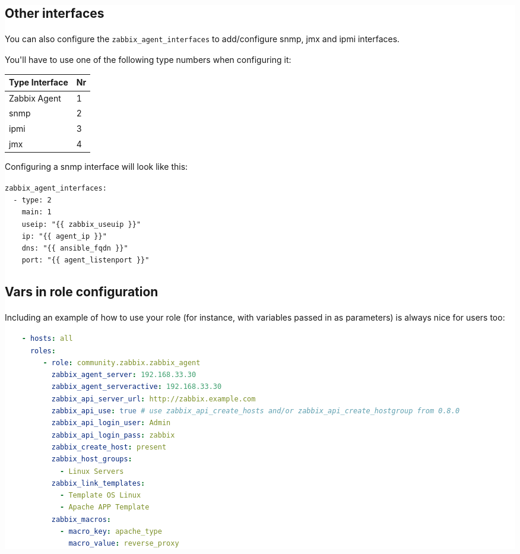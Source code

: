 ## Other interfaces

You can also configure the `zabbix_agent_interfaces` to add/configure snmp, jmx and ipmi interfaces.

You'll have to use one of the following type numbers when configuring it:

| Type Interface  |  Nr   |
|-----------------|-------|
| Zabbix Agent  | 1  |
| snmp | 2  |
| ipmi | 3  |
| jmx | 4  |

Configuring a snmp interface will look like this:

```
zabbix_agent_interfaces:
  - type: 2
    main: 1
    useip: "{{ zabbix_useuip }}"
    ip: "{{ agent_ip }}"
    dns: "{{ ansible_fqdn }}"
    port: "{{ agent_listenport }}"
```

## Vars in role configuration
Including an example of how to use your role (for instance, with variables passed in as parameters) is always nice for users too:

```yaml
    - hosts: all
      roles:
         - role: community.zabbix.zabbix_agent
           zabbix_agent_server: 192.168.33.30
           zabbix_agent_serveractive: 192.168.33.30
           zabbix_api_server_url: http://zabbix.example.com
           zabbix_api_use: true # use zabbix_api_create_hosts and/or zabbix_api_create_hostgroup from 0.8.0
           zabbix_api_login_user: Admin
           zabbix_api_login_pass: zabbix
           zabbix_create_host: present
           zabbix_host_groups:
             - Linux Servers
           zabbix_link_templates:
             - Template OS Linux
             - Apache APP Template
           zabbix_macros:
             - macro_key: apache_type
               macro_value: reverse_proxy
```
